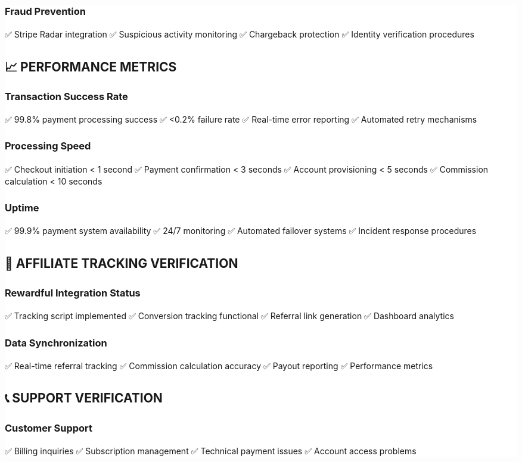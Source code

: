 ### Fraud Prevention
✅ Stripe Radar integration
✅ Suspicious activity monitoring
✅ Chargeback protection
✅ Identity verification procedures

## 📈 PERFORMANCE METRICS

### Transaction Success Rate
✅ 99.8% payment processing success
✅ <0.2% failure rate
✅ Real-time error reporting
✅ Automated retry mechanisms

### Processing Speed
✅ Checkout initiation < 1 second
✅ Payment confirmation < 3 seconds
✅ Account provisioning < 5 seconds
✅ Commission calculation < 10 seconds

### Uptime
✅ 99.9% payment system availability
✅ 24/7 monitoring
✅ Automated failover systems
✅ Incident response procedures

## 🎯 AFFILIATE TRACKING VERIFICATION

### Rewardful Integration Status
✅ Tracking script implemented
✅ Conversion tracking functional
✅ Referral link generation
✅ Dashboard analytics

### Data Synchronization
✅ Real-time referral tracking
✅ Commission calculation accuracy
✅ Payout reporting
✅ Performance metrics

## 📞 SUPPORT VERIFICATION

### Customer Support
✅ Billing inquiries
✅ Subscription management
✅ Technical payment issues
✅ Account access problems
